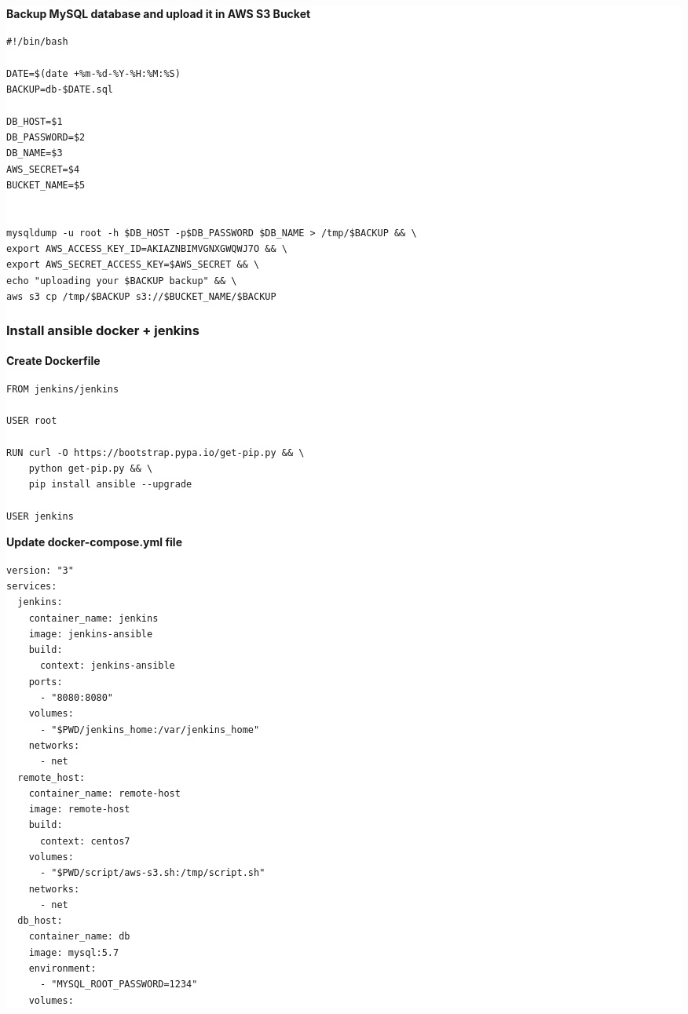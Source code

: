 **Backup MySQL database and upload it in AWS S3 Bucket**
```
#!/bin/bash

DATE=$(date +%m-%d-%Y-%H:%M:%S)
BACKUP=db-$DATE.sql

DB_HOST=$1
DB_PASSWORD=$2
DB_NAME=$3
AWS_SECRET=$4
BUCKET_NAME=$5


mysqldump -u root -h $DB_HOST -p$DB_PASSWORD $DB_NAME > /tmp/$BACKUP && \
export AWS_ACCESS_KEY_ID=AKIAZNBIMVGNXGWQWJ7O && \
export AWS_SECRET_ACCESS_KEY=$AWS_SECRET && \
echo "uploading your $BACKUP backup" && \
aws s3 cp /tmp/$BACKUP s3://$BUCKET_NAME/$BACKUP
```

### Install ansible docker + jenkins
**Create Dockerfile**
```
FROM jenkins/jenkins

USER root

RUN curl -O https://bootstrap.pypa.io/get-pip.py && \
    python get-pip.py && \
    pip install ansible --upgrade

USER jenkins
```

**Update docker-compose.yml file**
```
version: "3"
services:
  jenkins:
    container_name: jenkins
    image: jenkins-ansible
    build:
      context: jenkins-ansible
    ports:
      - "8080:8080"
    volumes:
      - "$PWD/jenkins_home:/var/jenkins_home"
    networks:
      - net
  remote_host:
    container_name: remote-host
    image: remote-host
    build:
      context: centos7
    volumes:
      - "$PWD/script/aws-s3.sh:/tmp/script.sh"  
    networks:
      - net
  db_host:
    container_name: db
    image: mysql:5.7
    environment: 
      - "MYSQL_ROOT_PASSWORD=1234"
    volumes:
```